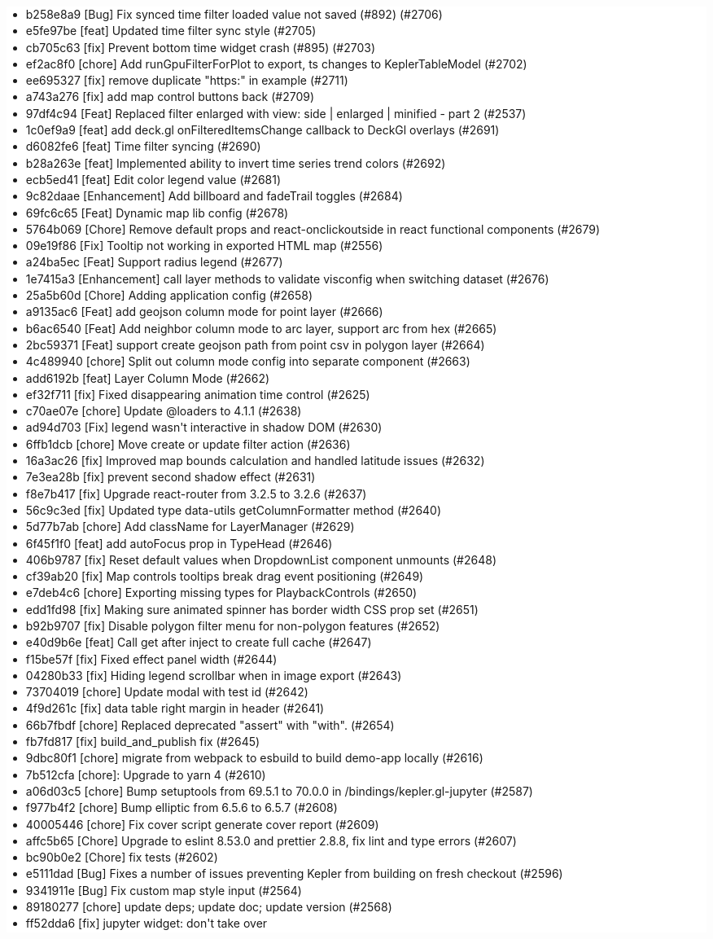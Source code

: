 - b258e8a9 [Bug] Fix synced time filter loaded value not saved (#892) (#2706)
- e5fe97be [feat] Updated time filter sync style (#2705)
- cb705c63 [fix] Prevent bottom time widget crash (#895) (#2703)
- ef2ac8f0 [chore] Add runGpuFilterForPlot to export, ts changes to KeplerTableModel (#2702)
- ee695327 [fix] remove duplicate "https:" in example (#2711)
- a743a276 [fix] add map control buttons back (#2709)
- 97df4c94 [Feat] Replaced filter enlarged with view: side | enlarged | minified - part 2 (#2537)
- 1c0ef9a9 [feat] add deck.gl onFilteredItemsChange callback to DeckGl overlays (#2691)
- d6082fe6 [feat] Time filter syncing (#2690)
- b28a263e [feat] Implemented ability to invert time series trend colors (#2692)
- ecb5ed41 [feat] Edit color legend value (#2681)
- 9c82daae [Enhancement] Add billboard and fadeTrail toggles (#2684)
- 69fc6c65 [Feat] Dynamic map lib config (#2678)
- 5764b069 [Chore] Remove default props and react-onclickoutside in react functional components (#2679)
- 09e19f86 [Fix] Tooltip not working in exported HTML map (#2556)
- a24ba5ec [Feat] Support radius legend (#2677)
- 1e7415a3 [Enhancement] call layer methods to validate visconfig when switching dataset (#2676)
- 25a5b60d [Chore] Adding application config (#2658)
- a9135ac6 [Feat] add geojson column mode for point layer (#2666)
- b6ac6540 [Feat] Add neighbor column mode to arc layer, support arc from hex (#2665)
- 2bc59371 [Feat] support create geojson path from point csv in polygon layer (#2664)
- 4c489940 [chore] Split out column mode config into separate component (#2663)
- add6192b [feat] Layer Column Mode (#2662)
- ef32f711 [fix] Fixed disappearing animation time control (#2625)
- c70ae07e [chore] Update @loaders to 4.1.1 (#2638)
- ad94d703 [Fix] legend wasn't interactive in shadow DOM (#2630)
- 6ffb1dcb [chore] Move create or update filter action (#2636)
- 16a3ac26 [fix] Improved map bounds calculation and handled latitude issues (#2632)
- 7e3ea28b [fix] prevent second shadow effect (#2631)
- f8e7b417 [fix] Upgrade react-router from 3.2.5 to 3.2.6 (#2637)
- 56c9c3ed [fix] Updated type data-utils getColumnFormatter method (#2640)
- 5d77b7ab [chore] Add className for LayerManager (#2629)
- 6f45f1f0 [feat] add autoFocus prop in TypeHead (#2646)
- 406b9787 [fix] Reset default values when DropdownList component unmounts (#2648)
- cf39ab20 [fix] Map controls tooltips break drag event positioning (#2649)
- e7deb4c6 [chore] Exporting missing types for PlaybackControls (#2650)
- edd1fd98 [fix] Making sure animated spinner has border width CSS prop set (#2651)
- b92b9707 [fix] Disable polygon filter menu for non-polygon features (#2652)
- e40d9b6e [feat] Call get after inject to create full cache (#2647)
- f15be57f [fix] Fixed effect panel width (#2644)
- 04280b33 [fix] Hiding legend scrollbar when in image export (#2643)
- 73704019 [chore] Update modal with test id (#2642)
- 4f9d261c [fix] data table right margin in header (#2641)
- 66b7fbdf [chore] Replaced deprecated "assert" with "with". (#2654)
- fb7fd817 [fix] build_and_publish fix (#2645)
- 9dbc80f1 [chore] migrate from webpack to esbuild to build demo-app locally (#2616)
- 7b512cfa [chore]: Upgrade to yarn 4 (#2610)
- a06d03c5 [chore] Bump setuptools from 69.5.1 to 70.0.0 in /bindings/kepler.gl-jupyter (#2587)
- f977b4f2 [chore] Bump elliptic from 6.5.6 to 6.5.7 (#2608)
- 40005446 [chore] Fix cover script generate cover report (#2609)
- affc5b65 [Chore] Upgrade to eslint 8.53.0 and prettier 2.8.8, fix lint and type errors (#2607)
- bc90b0e2 [Chore] fix tests (#2602)
- e5111dad [Bug] Fixes a number of issues preventing Kepler from building on fresh checkout (#2596)
- 9341911e [Bug] Fix custom map style input (#2564)
- 89180277 [chore] update deps; update doc; update version (#2568)
- ff52dda6 [fix] jupyter widget: don't take over <title> (#1723)
- 739aed86 [deps] Bump ip from 1.1.5 to 1.1.9 (#2527)
- 44526ebc [Feat] Kepler-Jupyter 0.3.4 with kepler v3 (#2565)
- 6667a966 [Docs] Update node.js version in docs to v18 (#2558)
- 4932e76a [Feat] use fixed height in geojson layer (#2533)
- 400120f3 [Enhancement] call layer methods to validate visconfig when switching dataset (#2532)
- 1f9757b8 [feat] Pass in custom transformRequest function (#2534)
- b644f203 [Fix] layer popover mapIndex (#2535)